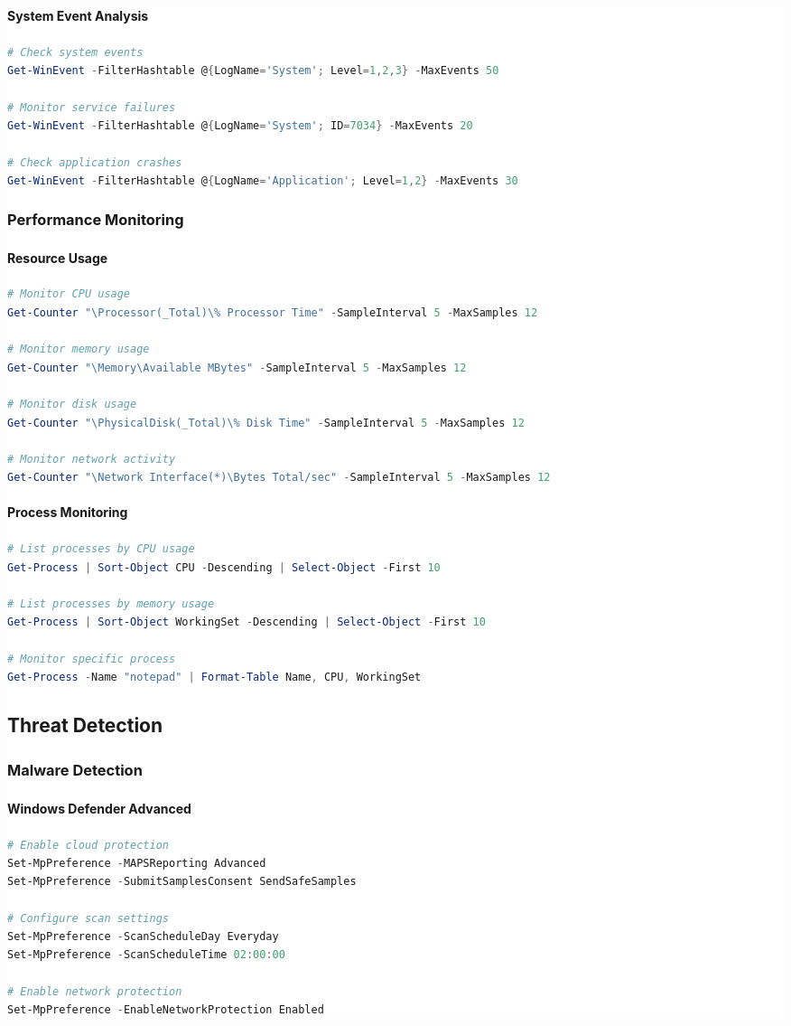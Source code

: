 #### System Event Analysis

```powershell
# Check system events
Get-WinEvent -FilterHashtable @{LogName='System'; Level=1,2,3} -MaxEvents 50

# Monitor service failures
Get-WinEvent -FilterHashtable @{LogName='System'; ID=7034} -MaxEvents 20

# Check application crashes
Get-WinEvent -FilterHashtable @{LogName='Application'; Level=1,2} -MaxEvents 30
```

### Performance Monitoring

#### Resource Usage

```powershell
# Monitor CPU usage
Get-Counter "\Processor(_Total)\% Processor Time" -SampleInterval 5 -MaxSamples 12

# Monitor memory usage
Get-Counter "\Memory\Available MBytes" -SampleInterval 5 -MaxSamples 12

# Monitor disk usage
Get-Counter "\PhysicalDisk(_Total)\% Disk Time" -SampleInterval 5 -MaxSamples 12

# Monitor network activity
Get-Counter "\Network Interface(*)\Bytes Total/sec" -SampleInterval 5 -MaxSamples 12
```

#### Process Monitoring

```powershell
# List processes by CPU usage
Get-Process | Sort-Object CPU -Descending | Select-Object -First 10

# List processes by memory usage
Get-Process | Sort-Object WorkingSet -Descending | Select-Object -First 10

# Monitor specific process
Get-Process -Name "notepad" | Format-Table Name, CPU, WorkingSet
```

## Threat Detection

### Malware Detection

#### Windows Defender Advanced

```powershell
# Enable cloud protection
Set-MpPreference -MAPSReporting Advanced
Set-MpPreference -SubmitSamplesConsent SendSafeSamples

# Configure scan settings
Set-MpPreference -ScanScheduleDay Everyday
Set-MpPreference -ScanScheduleTime 02:00:00

# Enable network protection
Set-MpPreference -EnableNetworkProtection Enabled
```
